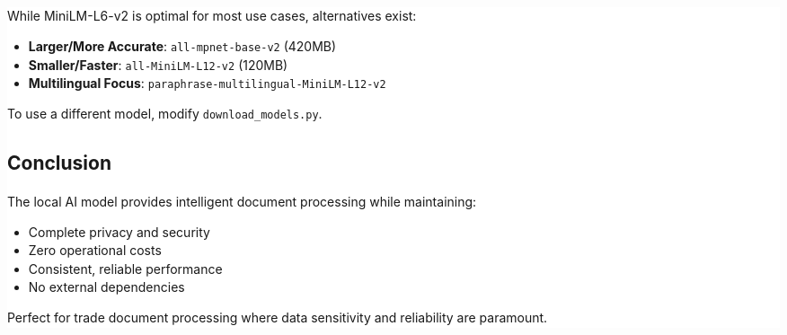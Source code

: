 While MiniLM-L6-v2 is optimal for most use cases, alternatives exist:

- **Larger/More Accurate**: `all-mpnet-base-v2` (420MB)
- **Smaller/Faster**: `all-MiniLM-L12-v2` (120MB)
- **Multilingual Focus**: `paraphrase-multilingual-MiniLM-L12-v2`

To use a different model, modify `download_models.py`.

## Conclusion

The local AI model provides intelligent document processing while maintaining:
- Complete privacy and security
- Zero operational costs
- Consistent, reliable performance
- No external dependencies

Perfect for trade document processing where data sensitivity and reliability are paramount.